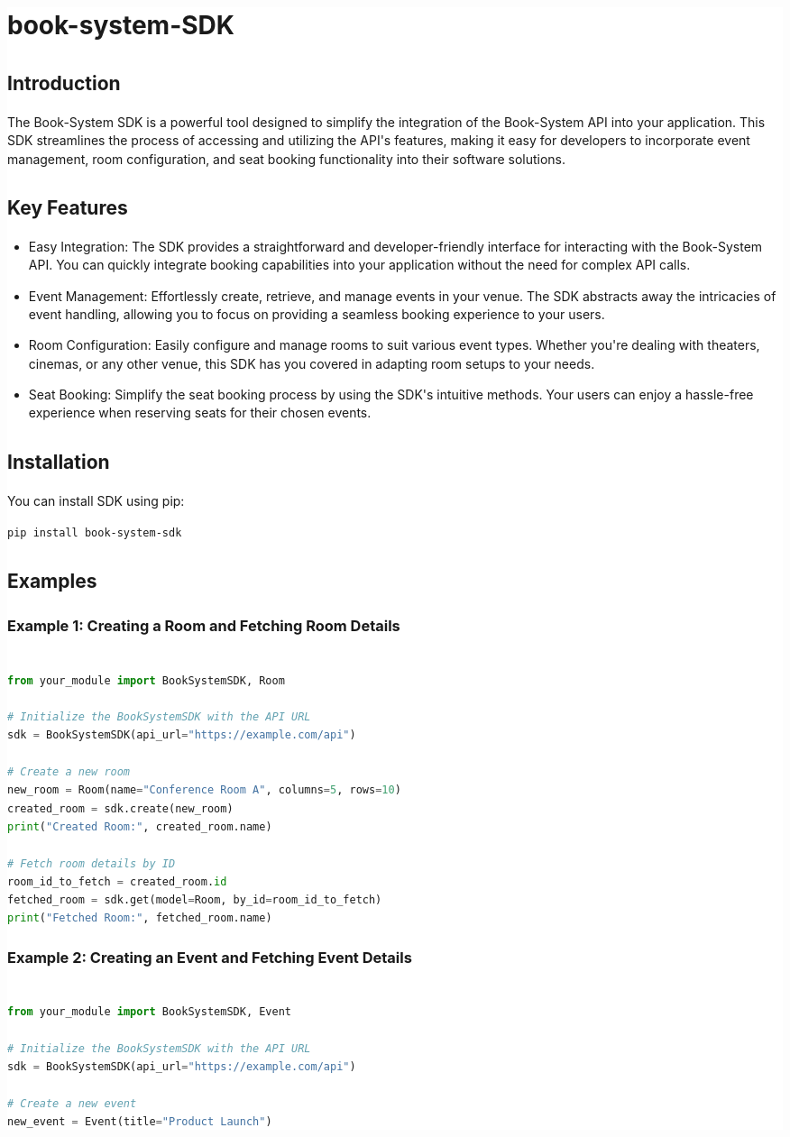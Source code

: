 # book-system-SDK
## Introduction
The Book-System SDK is a powerful tool designed to simplify the integration of the Book-System API into your application. This SDK streamlines the process of accessing and utilizing the API's features, making it easy for developers to incorporate event management, room configuration, and seat booking functionality into their software solutions.

## Key Features
- Easy Integration: The SDK provides a straightforward and developer-friendly interface for interacting with the Book-System API. You can quickly integrate booking capabilities into your application without the need for complex API calls.

- Event Management: Effortlessly create, retrieve, and manage events in your venue. The SDK abstracts away the intricacies of event handling, allowing you to focus on providing a seamless booking experience to your users.

- Room Configuration: Easily configure and manage rooms to suit various event types. Whether you're dealing with theaters, cinemas, or any other venue, this SDK has you covered in adapting room setups to your needs.

- Seat Booking: Simplify the seat booking process by using the SDK's intuitive methods. Your users can enjoy a hassle-free experience when reserving seats for their chosen events.

## Installation

You can install SDK using pip:

```
pip install book-system-sdk
```

## Examples

### Example 1: Creating a Room and Fetching Room Details
```python

from your_module import BookSystemSDK, Room

# Initialize the BookSystemSDK with the API URL
sdk = BookSystemSDK(api_url="https://example.com/api")

# Create a new room
new_room = Room(name="Conference Room A", columns=5, rows=10)
created_room = sdk.create(new_room)
print("Created Room:", created_room.name)

# Fetch room details by ID
room_id_to_fetch = created_room.id
fetched_room = sdk.get(model=Room, by_id=room_id_to_fetch)
print("Fetched Room:", fetched_room.name)
```
### Example 2: Creating an Event and Fetching Event Details
```python

from your_module import BookSystemSDK, Event

# Initialize the BookSystemSDK with the API URL
sdk = BookSystemSDK(api_url="https://example.com/api")

# Create a new event
new_event = Event(title="Product Launch")
```